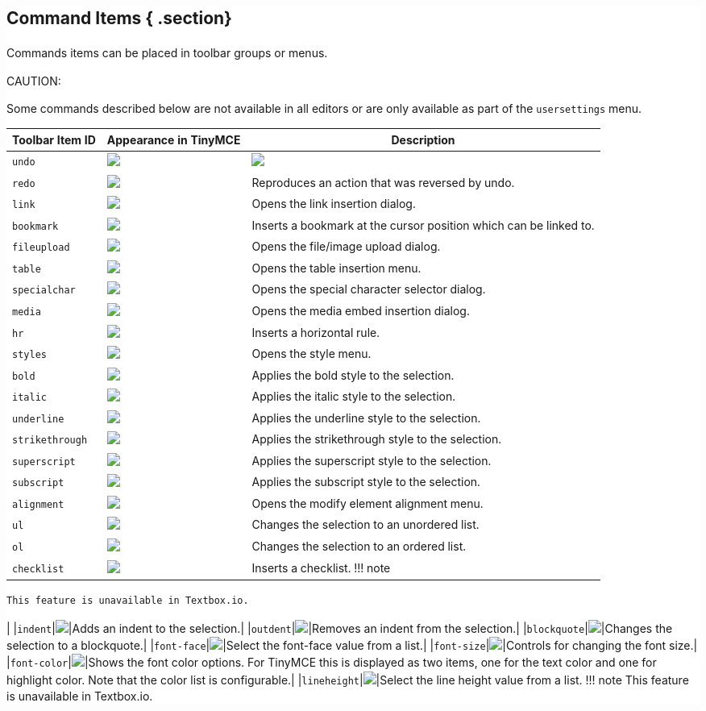 ## Command Items { .section}

Commands items can be placed in toolbar groups or menus.

CAUTION:

Some commands described below are not available in all editors or are only available as part of the `usersettings` menu.

|Toolbar Item ID|Appearance in TinyMCE|Description|
|---------------|---------------------|-----------|
|`undo`|![](resource/tmce/item_undo.png)|![](resource/tbio/item_undo.png)|
|`redo`|![](resource/tmce/item_redo.png)|Reproduces an action that was reversed by undo.|
|`link`|![](resource/tmce/item_link.png)|Opens the link insertion dialog.|
|`bookmark`|![](resource/tmce/item_bookmark.png)|Inserts a bookmark at the cursor position which can be linked to.|
|`fileupload`|![](resource/tmce/item_fileupload.png)|Opens the file/image upload dialog.|
|`table`|![](resource/tmce/item_table.png)|Opens the table insertion menu.|
|`specialchar`|![](resource/tmce/item_specialchar.png)|Opens the special character selector dialog.|
|`media`|![](resource/tmce/item_media.png)|Opens the media embed insertion dialog.|
|`hr`|![](resource/tmce/item_hr.png)|Inserts a horizontal rule.|
|`styles`|![](resource/tmce/item_styles.png)|Opens the style menu.|
|`bold`|![](resource/tmce/item_bold.png)|Applies the bold style to the selection.|
|`italic`|![](resource/tmce/item_italic.png)|Applies the italic style to the selection.|
|`underline`|![](resource/tmce/item_underline.png)|Applies the underline style to the selection.|
|`strikethrough`|![](resource/tmce/item_strikethrough.png)|Applies the strikethrough style to the selection.|
|`superscript`|![](resource/tmce/item_superscript.png)|Applies the superscript style to the selection.|
|`subscript`|![](resource/tmce/item_subscript.png)|Applies the subscript style to the selection.|
|`alignment`|![](resource/tmce/item_alignment.png)|Opens the modify element alignment menu.|
|`ul`|![](resource/tmce/item_ul.png)|Changes the selection to an unordered list.|
|`ol`|![](resource/tmce/item_ol.png)|Changes the selection to an ordered list.|
|`checklist`|![](resource/tmce/item_checklist.png)|Inserts a checklist. !!! note
    This feature is unavailable in Textbox.io.

|
|`indent`|![](resource/tmce/item_indent.png)|Adds an indent to the selection.|
|`outdent`|![](resource/tmce/item_outdent.png)|Removes an indent from the selection.|
|`blockquote`|![](resource/tmce/item_blockquote.png)|Changes the selection to a blockquote.|
|`font-face`|![](resource/tmce/item_font-face.png)|Select the font-face value from a list.|
|`font-size`|![](resource/tmce/item_font-size.png)|Controls for changing the font size.|
|`font-color`|![](resource/tmce/item_font-color.png)|Shows the font color options. For TinyMCE this is displayed as two items, one for the text color and one for highlight color. Note that the color list is configurable.|
|`lineheight`|![](resource/tmce/item_lineheight.png)|Select the line height value from a list. !!! note
    This feature is unavailable in Textbox.io.
